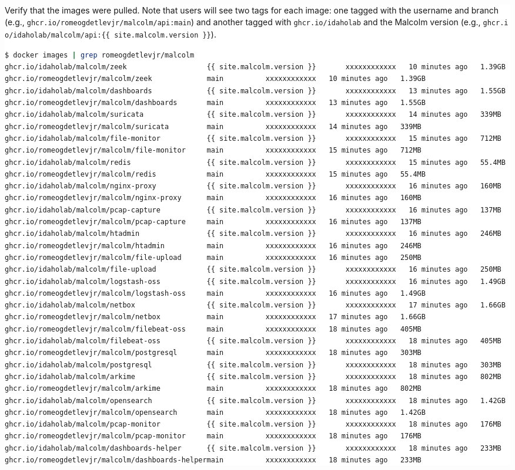 Verify that the images were pulled. Note that users will see two tags for each image: one tagged with the username and branch (e.g., `ghcr.io/romeogdetlevjr/malcolm/api:main`) and another tagged with `ghcr.io/idaholab` and the Malcolm version (e.g., `ghcr.io/idaholab/malcolm/api:{{ site.malcolm.version }}`).

```bash
$ docker images | grep romeogdetlevjr/malcolm
ghcr.io/idaholab/malcolm/zeek                   {{ site.malcolm.version }}       xxxxxxxxxxxx   10 minutes ago   1.39GB
ghcr.io/romeogdetlevjr/malcolm/zeek             main          xxxxxxxxxxxx   10 minutes ago   1.39GB
ghcr.io/idaholab/malcolm/dashboards             {{ site.malcolm.version }}       xxxxxxxxxxxx   13 minutes ago   1.55GB
ghcr.io/romeogdetlevjr/malcolm/dashboards       main          xxxxxxxxxxxx   13 minutes ago   1.55GB
ghcr.io/idaholab/malcolm/suricata               {{ site.malcolm.version }}       xxxxxxxxxxxx   14 minutes ago   339MB
ghcr.io/romeogdetlevjr/malcolm/suricata         main          xxxxxxxxxxxx   14 minutes ago   339MB
ghcr.io/idaholab/malcolm/file-monitor           {{ site.malcolm.version }}       xxxxxxxxxxxx   15 minutes ago   712MB
ghcr.io/romeogdetlevjr/malcolm/file-monitor     main          xxxxxxxxxxxx   15 minutes ago   712MB
ghcr.io/idaholab/malcolm/redis                  {{ site.malcolm.version }}       xxxxxxxxxxxx   15 minutes ago   55.4MB
ghcr.io/romeogdetlevjr/malcolm/redis            main          xxxxxxxxxxxx   15 minutes ago   55.4MB
ghcr.io/idaholab/malcolm/nginx-proxy            {{ site.malcolm.version }}       xxxxxxxxxxxx   16 minutes ago   160MB
ghcr.io/romeogdetlevjr/malcolm/nginx-proxy      main          xxxxxxxxxxxx   16 minutes ago   160MB
ghcr.io/idaholab/malcolm/pcap-capture           {{ site.malcolm.version }}       xxxxxxxxxxxx   16 minutes ago   137MB
ghcr.io/romeogdetlevjr/malcolm/pcap-capture     main          xxxxxxxxxxxx   16 minutes ago   137MB
ghcr.io/idaholab/malcolm/htadmin                {{ site.malcolm.version }}       xxxxxxxxxxxx   16 minutes ago   246MB
ghcr.io/romeogdetlevjr/malcolm/htadmin          main          xxxxxxxxxxxx   16 minutes ago   246MB
ghcr.io/romeogdetlevjr/malcolm/file-upload      main          xxxxxxxxxxxx   16 minutes ago   250MB
ghcr.io/idaholab/malcolm/file-upload            {{ site.malcolm.version }}       xxxxxxxxxxxx   16 minutes ago   250MB
ghcr.io/idaholab/malcolm/logstash-oss           {{ site.malcolm.version }}       xxxxxxxxxxxx   16 minutes ago   1.49GB
ghcr.io/romeogdetlevjr/malcolm/logstash-oss     main          xxxxxxxxxxxx   16 minutes ago   1.49GB
ghcr.io/idaholab/malcolm/netbox                 {{ site.malcolm.version }}       xxxxxxxxxxxx   17 minutes ago   1.66GB
ghcr.io/romeogdetlevjr/malcolm/netbox           main          xxxxxxxxxxxx   17 minutes ago   1.66GB
ghcr.io/romeogdetlevjr/malcolm/filebeat-oss     main          xxxxxxxxxxxx   18 minutes ago   405MB
ghcr.io/idaholab/malcolm/filebeat-oss           {{ site.malcolm.version }}       xxxxxxxxxxxx   18 minutes ago   405MB
ghcr.io/romeogdetlevjr/malcolm/postgresql       main          xxxxxxxxxxxx   18 minutes ago   303MB
ghcr.io/idaholab/malcolm/postgresql             {{ site.malcolm.version }}       xxxxxxxxxxxx   18 minutes ago   303MB
ghcr.io/idaholab/malcolm/arkime                 {{ site.malcolm.version }}       xxxxxxxxxxxx   18 minutes ago   802MB
ghcr.io/romeogdetlevjr/malcolm/arkime           main          xxxxxxxxxxxx   18 minutes ago   802MB
ghcr.io/idaholab/malcolm/opensearch             {{ site.malcolm.version }}       xxxxxxxxxxxx   18 minutes ago   1.42GB
ghcr.io/romeogdetlevjr/malcolm/opensearch       main          xxxxxxxxxxxx   18 minutes ago   1.42GB
ghcr.io/idaholab/malcolm/pcap-monitor           {{ site.malcolm.version }}       xxxxxxxxxxxx   18 minutes ago   176MB
ghcr.io/romeogdetlevjr/malcolm/pcap-monitor     main          xxxxxxxxxxxx   18 minutes ago   176MB
ghcr.io/idaholab/malcolm/dashboards-helper      {{ site.malcolm.version }}       xxxxxxxxxxxx   18 minutes ago   233MB
ghcr.io/romeogdetlevjr/malcolm/dashboards-helpermain          xxxxxxxxxxxx   18 minutes ago   233MB
```